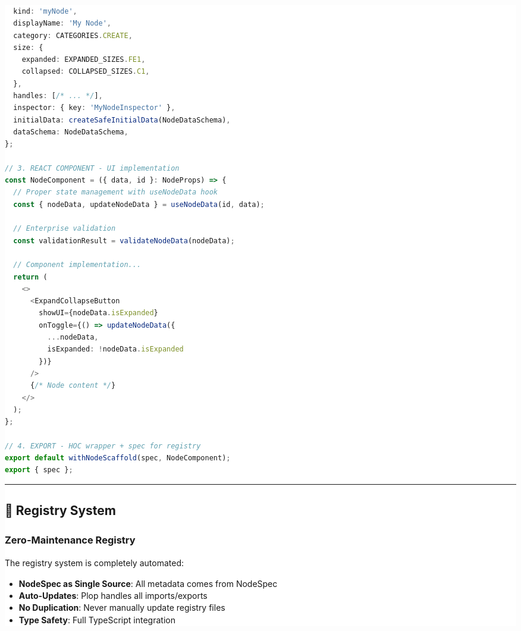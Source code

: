 ```typescript
  kind: 'myNode',
  displayName: 'My Node',
  category: CATEGORIES.CREATE,
  size: {
    expanded: EXPANDED_SIZES.FE1,
    collapsed: COLLAPSED_SIZES.C1,
  },
  handles: [/* ... */],
  inspector: { key: 'MyNodeInspector' },
  initialData: createSafeInitialData(NodeDataSchema),
  dataSchema: NodeDataSchema,
};

// 3. REACT COMPONENT - UI implementation
const NodeComponent = ({ data, id }: NodeProps) => {
  // Proper state management with useNodeData hook
  const { nodeData, updateNodeData } = useNodeData(id, data);

  // Enterprise validation
  const validationResult = validateNodeData(nodeData);

  // Component implementation...
  return (
    <>
      <ExpandCollapseButton
        showUI={nodeData.isExpanded}
        onToggle={() => updateNodeData({
          ...nodeData,
          isExpanded: !nodeData.isExpanded
        })}
      />
      {/* Node content */}
    </>
  );
};

// 4. EXPORT - HOC wrapper + spec for registry
export default withNodeScaffold(spec, NodeComponent);
export { spec };
```

---

## 🔄 Registry System

### Zero-Maintenance Registry

The registry system is completely automated:

- **NodeSpec as Single Source**: All metadata comes from NodeSpec
- **Auto-Updates**: Plop handles all imports/exports
- **No Duplication**: Never manually update registry files
- **Type Safety**: Full TypeScript integration
